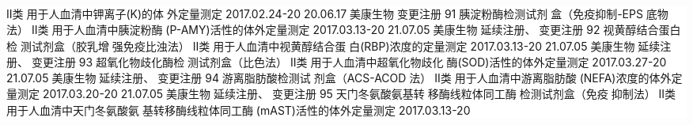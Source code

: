 Ⅱ类
用于人血清中钾离子(K)的体
外定量测定
2017.02.24-20
20.06.17
美康生物
变更注册
91
胰淀粉酶检测试剂
盒（免疫抑制-EPS
底物法）
Ⅱ类
用于人血清中胰淀粉酶
(P-AMY)活性的体外定量测定
2017.03.13-20
21.07.05
美康生物
延续注册、
变更注册
92
视黄醇结合蛋白检
测试剂盒（胶乳增
强免疫比浊法）
Ⅱ类
用于人血清中视黄醇结合蛋
白(RBP)浓度的定量测定
2017.03.13-20
21.07.05
美康生物
延续注册、
变更注册
93
超氧化物歧化酶检
测试剂盒（比色法）
Ⅱ类
用于人血清中超氧化物歧化
酶(SOD)活性的体外定量测定
2017.03.27-20
21.07.05
美康生物
延续注册、
变更注册
94
游离脂肪酸检测试
剂盒（ACS-ACOD
法）
Ⅱ类
用于人血清中游离脂肪酸
(NEFA)浓度的体外定量测定
2017.03.20-20
21.07.05
美康生物
延续注册、
变更注册
95
天门冬氨酸氨基转
移酶线粒体同工酶
检测试剂盒（免疫
抑制法）
Ⅱ类
用于人血清中天门冬氨酸氨
基转移酶线粒体同工酶
(mAST)活性的体外定量测定
2017.03.13-20